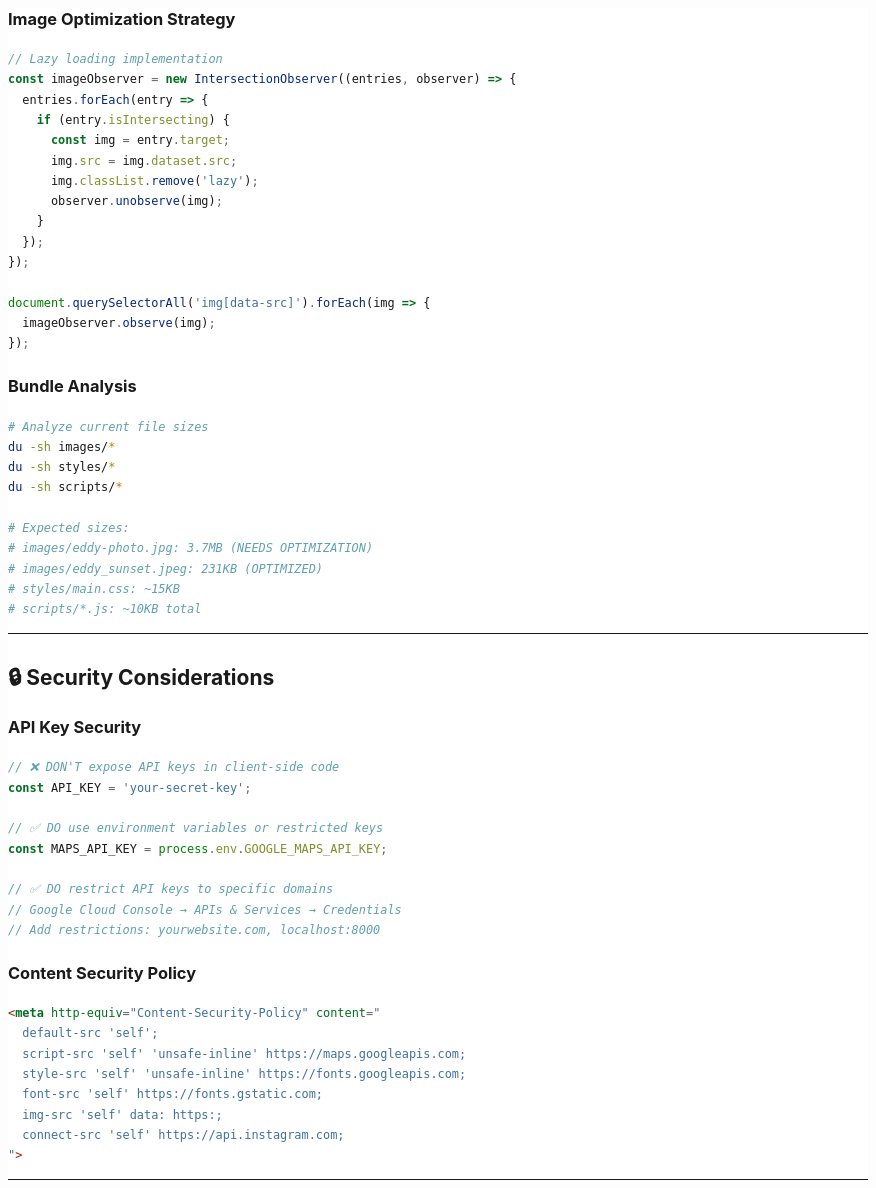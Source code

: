 ### **Image Optimization Strategy**
```javascript
// Lazy loading implementation
const imageObserver = new IntersectionObserver((entries, observer) => {
  entries.forEach(entry => {
    if (entry.isIntersecting) {
      const img = entry.target;
      img.src = img.dataset.src;
      img.classList.remove('lazy');
      observer.unobserve(img);
    }
  });
});

document.querySelectorAll('img[data-src]').forEach(img => {
  imageObserver.observe(img);
});
```

### **Bundle Analysis**
```bash
# Analyze current file sizes
du -sh images/*
du -sh styles/*
du -sh scripts/*

# Expected sizes:
# images/eddy-photo.jpg: 3.7MB (NEEDS OPTIMIZATION)
# images/eddy_sunset.jpeg: 231KB (OPTIMIZED)
# styles/main.css: ~15KB
# scripts/*.js: ~10KB total
```

---

## 🔒 Security Considerations

### **API Key Security**
```javascript
// ❌ DON'T expose API keys in client-side code
const API_KEY = 'your-secret-key';

// ✅ DO use environment variables or restricted keys
const MAPS_API_KEY = process.env.GOOGLE_MAPS_API_KEY;

// ✅ DO restrict API keys to specific domains
// Google Cloud Console → APIs & Services → Credentials
// Add restrictions: yourwebsite.com, localhost:8000
```

### **Content Security Policy**
```html
<meta http-equiv="Content-Security-Policy" content="
  default-src 'self';
  script-src 'self' 'unsafe-inline' https://maps.googleapis.com;
  style-src 'self' 'unsafe-inline' https://fonts.googleapis.com;
  font-src 'self' https://fonts.gstatic.com;
  img-src 'self' data: https:;
  connect-src 'self' https://api.instagram.com;
">
```

---